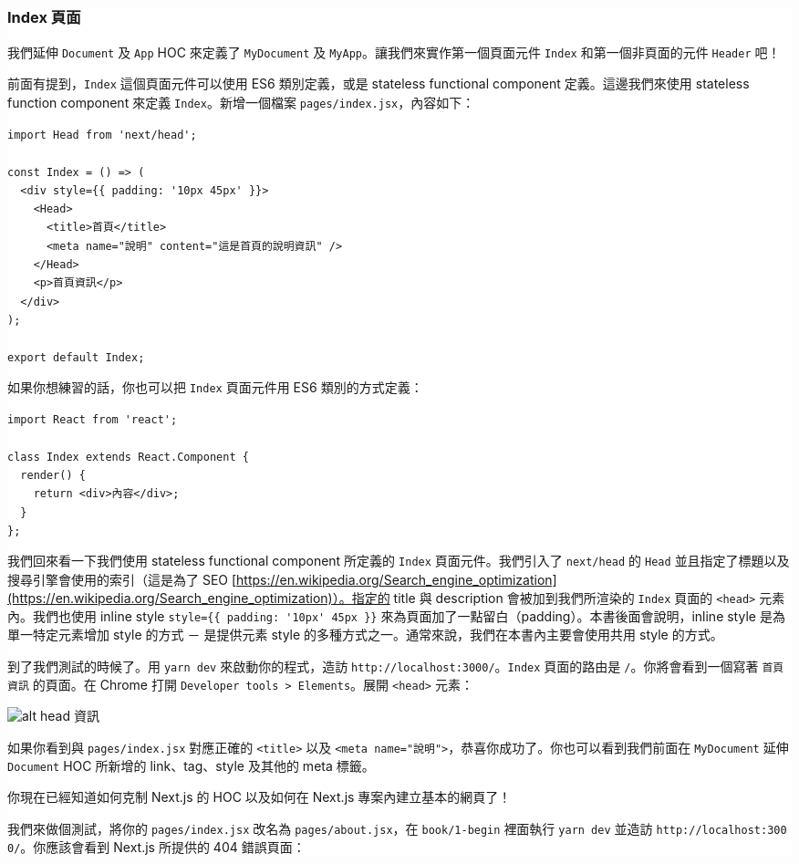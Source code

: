 
### Index 頁面

我們延伸 `Document` 及 `App` HOC 來定義了 `MyDocument` 及 `MyApp`。讓我們來實作第一個頁面元件 `Index` 和第一個非頁面的元件 `Header` 吧！

前面有提到，`Index` 這個頁面元件可以使用 ES6 類別定義，或是 stateless functional component 定義。這邊我們來使用 stateless function component 來定義 `Index`。新增一個檔案 `pages/index.jsx`，內容如下：

```JSX
import Head from 'next/head';

const Index = () => (
  <div style={{ padding: '10px 45px' }}>
    <Head>
      <title>首頁</title>
      <meta name="說明" content="這是首頁的說明資訊" />
    </Head>
    <p>首頁資訊</p>
  </div>
);

export default Index;
```

如果你想練習的話，你也可以把 `Index` 頁面元件用 ES6 類別的方式定義：

```JSX
import React from 'react';

class Index extends React.Component {
  render() {
    return <div>內容</div>;
  }
};
```

我們回來看一下我們使用 stateless functional component 所定義的 `Index` 頁面元件。我們引入了 `next/head` 的 `Head` 並且指定了標題以及搜尋引擎會使用的索引（這是為了 SEO [https://en.wikipedia.org/Search_engine_optimization](https://en.wikipedia.org/Search_engine_optimization)）。指定的 title 與 description 會被加到我們所渲染的 `Index` 頁面的 `<head>` 元素內。我們也使用 inline style `style={{ padding: '10px' 45px }}` 來為頁面加了一點留白（padding）。本書後面會說明，inline style 是為單一特定元素增加 style 的方式 － 是提供元素 style 的多種方式之一。通常來說，我們在本書內主要會使用共用 style 的方式。

到了我們測試的時候了。用 `yarn dev` 來啟動你的程式，造訪 `http://localhost:3000/`。`Index` 頁面的路由是 `/`。你將會看到一個寫著 `首頁資訊` 的頁面。在 Chrome 打開 `Developer tools > Elements`。展開 `<head>` 元素：

![alt head 資訊](./1-images/1-chrome-index.png)

如果你看到與 `pages/index.jsx` 對應正確的 `<title>` 以及 `<meta name="說明">`，恭喜你成功了。你也可以看到我們前面在 `MyDocument` 延伸 `Document` HOC 所新增的 link、tag、style 及其他的 meta 標籤。

你現在已經知道如何克制 Next.js 的 HOC 以及如何在 Next.js 專案內建立基本的網頁了！

我們來做個測試，將你的 `pages/index.jsx` 改名為 `pages/about.jsx`，在 `book/1-begin` 裡面執行 `yarn dev` 並造訪 `http://localhost:3000/`。你應該會看到 Next.js 所提供的 404 錯誤頁面：
